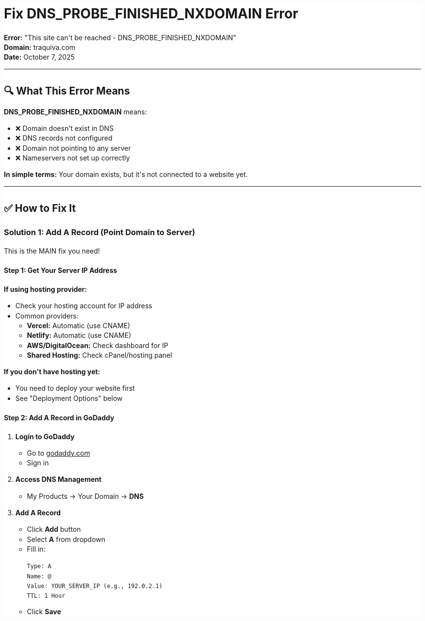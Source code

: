 # Fix DNS_PROBE_FINISHED_NXDOMAIN Error

**Error:** "This site can't be reached - DNS_PROBE_FINISHED_NXDOMAIN"  
**Domain:** traquiva.com  
**Date:** October 7, 2025

---

## 🔍 What This Error Means

**DNS_PROBE_FINISHED_NXDOMAIN** means:
- ❌ Domain doesn't exist in DNS
- ❌ DNS records not configured
- ❌ Domain not pointing to any server
- ❌ Nameservers not set up correctly

**In simple terms:** Your domain exists, but it's not connected to a website yet.

---

## ✅ How to Fix It

### **Solution 1: Add A Record (Point Domain to Server)**

This is the MAIN fix you need!

#### **Step 1: Get Your Server IP Address**

**If using hosting provider:**
- Check your hosting account for IP address
- Common providers:
  - **Vercel:** Automatic (use CNAME)
  - **Netlify:** Automatic (use CNAME)
  - **AWS/DigitalOcean:** Check dashboard for IP
  - **Shared Hosting:** Check cPanel/hosting panel

**If you don't have hosting yet:**
- You need to deploy your website first
- See "Deployment Options" below

#### **Step 2: Add A Record in GoDaddy**

1. **Login to GoDaddy**
   - Go to [godaddy.com](https://www.godaddy.com)
   - Sign in

2. **Access DNS Management**
   - My Products → Your Domain → **DNS**

3. **Add A Record**
   - Click **Add** button
   - Select **A** from dropdown
   - Fill in:
     ```
     Type: A
     Name: @
     Value: YOUR_SERVER_IP (e.g., 192.0.2.1)
     TTL: 1 Hour
     ```
   - Click **Save**
